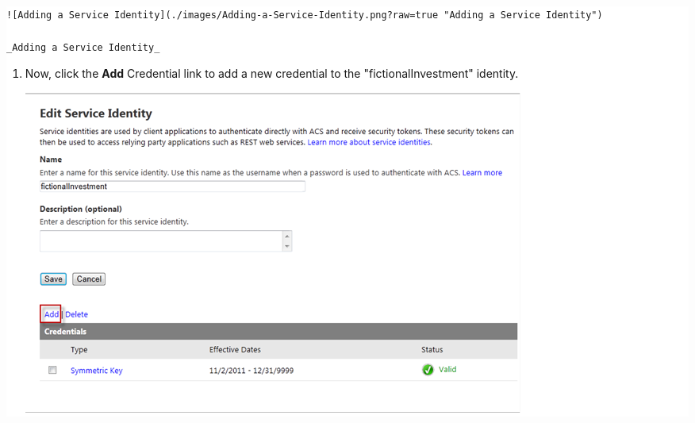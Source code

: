  	![Adding a Service Identity](./images/Adding-a-Service-Identity.png?raw=true "Adding a Service Identity")
 
	_Adding a Service Identity_

1. Now, click the **Add** Credential link to add a new credential to the "fictionalInvestment" identity.

 	![Edit Service Identity](./images/Edit-Service-Identity.png?raw=true "Edit Service Identity")
 